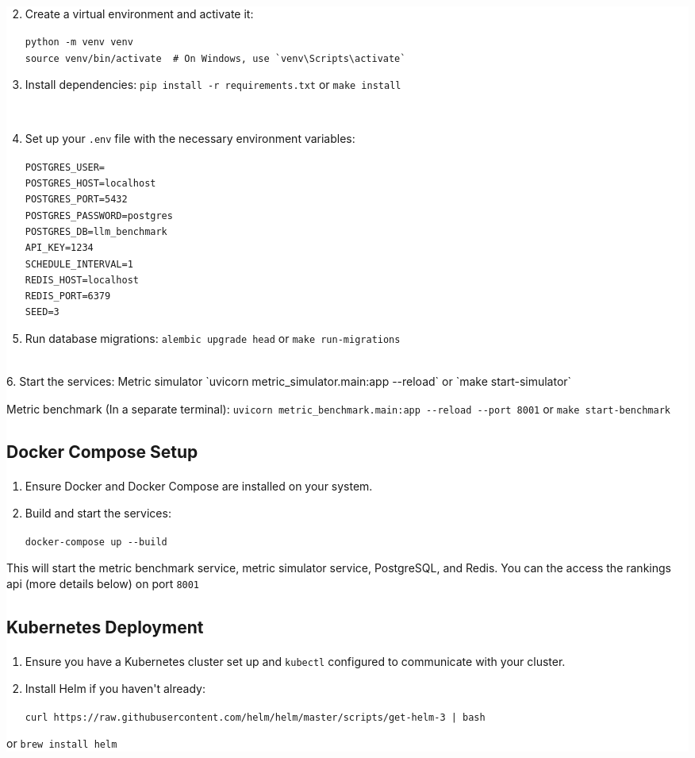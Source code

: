 2. Create a virtual environment and activate it:
   ```
   python -m venv venv
   source venv/bin/activate  # On Windows, use `venv\Scripts\activate`
   ```

3. Install dependencies:
   `pip install -r requirements.txt` or `make install`
<br>

4. Set up your `.env` file with the necessary environment variables:
   ```
   POSTGRES_USER=
   POSTGRES_HOST=localhost
   POSTGRES_PORT=5432
   POSTGRES_PASSWORD=postgres
   POSTGRES_DB=llm_benchmark
   API_KEY=1234
   SCHEDULE_INTERVAL=1
   REDIS_HOST=localhost
   REDIS_PORT=6379
   SEED=3
   ```

5. Run database migrations:
   `alembic upgrade head` or `make run-migrations`
<br>
6. Start the services:
    Metric simulator
   `uvicorn metric_simulator.main:app --reload` or `make start-simulator`

   Metric benchmark (In a separate terminal):
   `uvicorn metric_benchmark.main:app --reload --port 8001` or `make start-benchmark`

## Docker Compose Setup

1. Ensure Docker and Docker Compose are installed on your system.

2. Build and start the services:
   ```
   docker-compose up --build
   ```

This will start the metric benchmark service, metric simulator service, PostgreSQL, and Redis.
You can the access the rankings api (more details below) on port `8001`


## Kubernetes Deployment

1. Ensure you have a Kubernetes cluster set up and `kubectl` configured to communicate with your cluster.

2. Install Helm if you haven't already:
   ```
   curl https://raw.githubusercontent.com/helm/helm/master/scripts/get-helm-3 | bash
   ```
  or `brew install helm`
